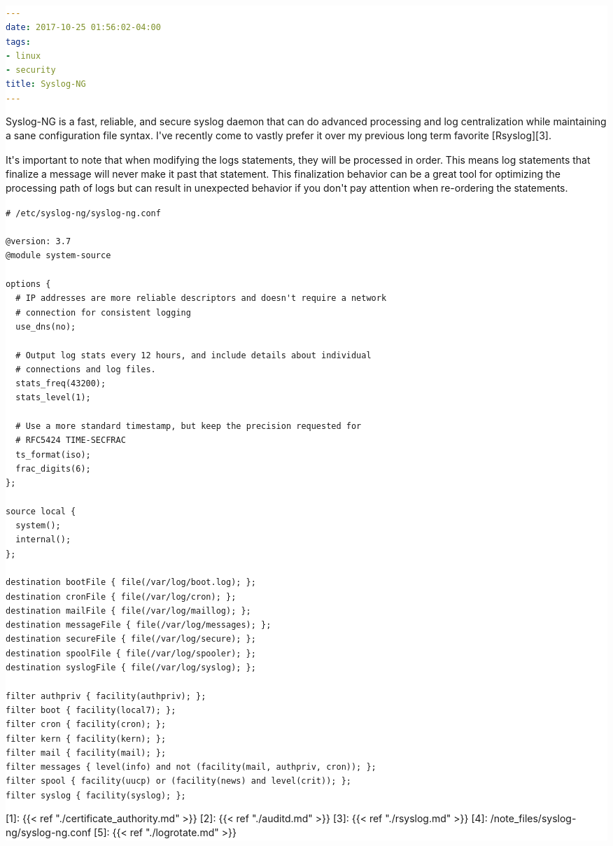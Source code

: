 ```yaml
---
date: 2017-10-25 01:56:02-04:00
tags:
- linux
- security
title: Syslog-NG
---
```


Syslog-NG is a fast, reliable, and secure syslog daemon that can do advanced
processing and log centralization while maintaining a sane configuration file
syntax. I've recently come to vastly prefer it over my previous long term
favorite [Rsyslog][3].

It's important to note that when modifying the logs statements, they will be
processed in order. This means log statements that finalize a message will
never make it past that statement. This finalization behavior can be a great
tool for optimizing the processing path of logs but can result in unexpected
behavior if you don't pay attention when re-ordering the statements.

```
# /etc/syslog-ng/syslog-ng.conf

@version: 3.7
@module system-source

options {
  # IP addresses are more reliable descriptors and doesn't require a network
  # connection for consistent logging
  use_dns(no);

  # Output log stats every 12 hours, and include details about individual
  # connections and log files.
  stats_freq(43200);
  stats_level(1);

  # Use a more standard timestamp, but keep the precision requested for
  # RFC5424 TIME-SECFRAC
  ts_format(iso);
  frac_digits(6);
};

source local {
  system();
  internal();
};

destination bootFile { file(/var/log/boot.log); };
destination cronFile { file(/var/log/cron); };
destination mailFile { file(/var/log/maillog); };
destination messageFile { file(/var/log/messages); };
destination secureFile { file(/var/log/secure); };
destination spoolFile { file(/var/log/spooler); };
destination syslogFile { file(/var/log/syslog); };

filter authpriv { facility(authpriv); };
filter boot { facility(local7); };
filter cron { facility(cron); };
filter kern { facility(kern); };
filter mail { facility(mail); };
filter messages { level(info) and not (facility(mail, authpriv, cron)); };
filter spool { facility(uucp) or (facility(news) and level(crit)); };
filter syslog { facility(syslog); };

```

[1]: {{< ref "./certificate_authority.md" >}}
[2]: {{< ref "./auditd.md" >}}
[3]: {{< ref "./rsyslog.md" >}}
[4]: /note_files/syslog-ng/syslog-ng.conf
[5]: {{< ref "./logrotate.md" >}}